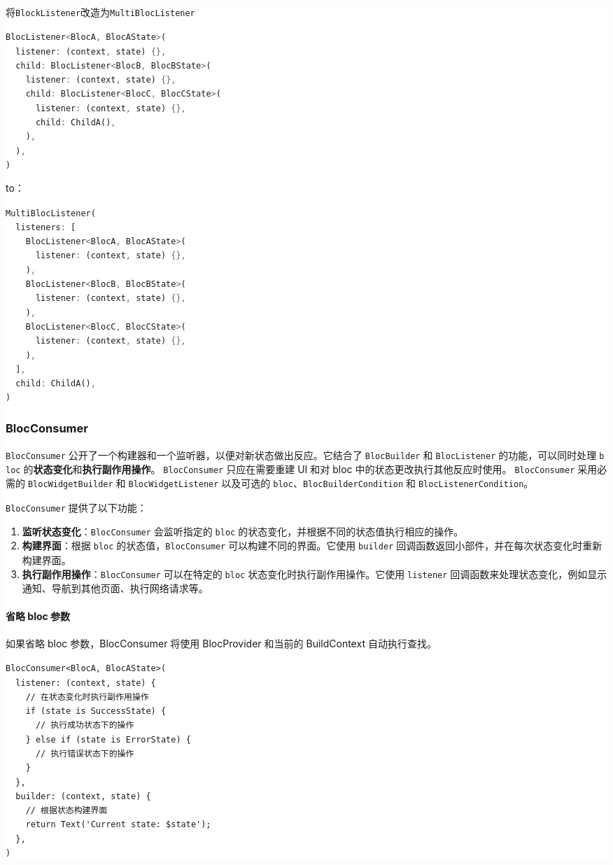 将`BlockListener`改造为`MultiBlocListener`

```dart
BlocListener<BlocA, BlocAState>(
  listener: (context, state) {},
  child: BlocListener<BlocB, BlocBState>(
    listener: (context, state) {},
    child: BlocListener<BlocC, BlocCState>(
      listener: (context, state) {},
      child: ChildA(),
    ),
  ),
)
```

to：

```dart
MultiBlocListener(
  listeners: [
    BlocListener<BlocA, BlocAState>(
      listener: (context, state) {},
    ),
    BlocListener<BlocB, BlocBState>(
      listener: (context, state) {},
    ),
    BlocListener<BlocC, BlocCState>(
      listener: (context, state) {},
    ),
  ],
  child: ChildA(),
)
```

### BlocConsumer

`BlocConsumer` 公开了一个构建器和一个监听器，以便对新状态做出反应。它结合了 `BlocBuilder` 和 `BlocListener` 的功能，可以同时处理 `bloc` 的**状态变化**和**执行副作用操作**。 `BlocConsumer` 只应在需要重建 UI 和对 bloc 中的状态更改执行其他反应时使用。 `BlocConsumer` 采用必需的 `BlocWidgetBuilder` 和 `BlocWidgetListener` 以及可选的 `bloc`、`BlocBuilderCondition` 和 `BlocListenerCondition`。

`BlocConsumer` 提供了以下功能：

1. **监听状态变化**：`BlocConsumer` 会监听指定的 `bloc` 的状态变化，并根据不同的状态值执行相应的操作。
2. **构建界面**：根据 `bloc` 的状态值，`BlocConsumer` 可以构建不同的界面。它使用 `builder` 回调函数返回小部件，并在每次状态变化时重新构建界面。
3. **执行副作用操作**：`BlocConsumer` 可以在特定的 `bloc` 状态变化时执行副作用操作。它使用 `listener` 回调函数来处理状态变化，例如显示通知、导航到其他页面、执行网络请求等。

#### 省略 bloc 参数

如果省略 bloc 参数，BlocConsumer 将使用 BlocProvider 和当前的 BuildContext 自动执行查找。

```
BlocConsumer<BlocA, BlocAState>(
  listener: (context, state) {
    // 在状态变化时执行副作用操作
    if (state is SuccessState) {
      // 执行成功状态下的操作
    } else if (state is ErrorState) {
      // 执行错误状态下的操作
    }
  },
  builder: (context, state) {
    // 根据状态构建界面
    return Text('Current state: $state');
  },
)
```
